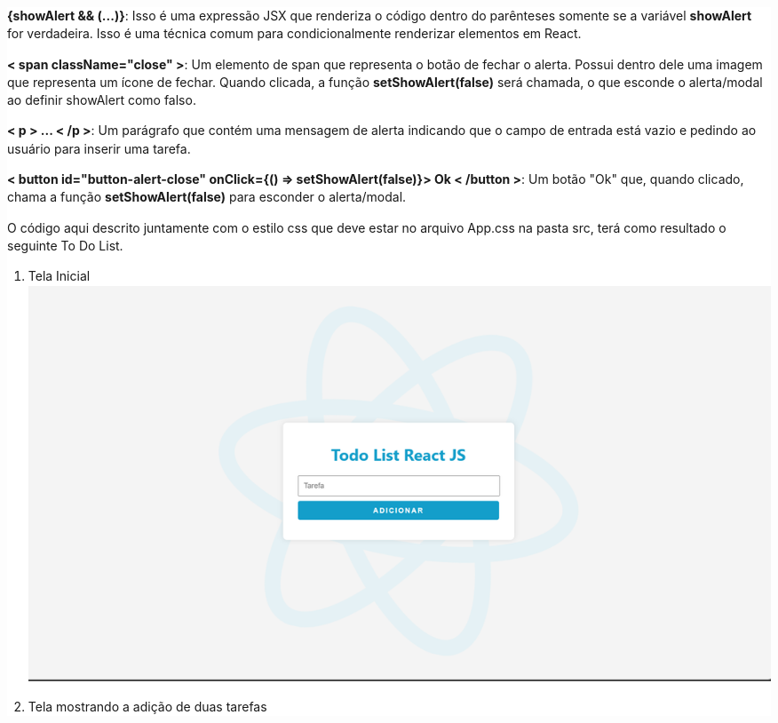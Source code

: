 **{showAlert && (...)}**: Isso é uma expressão JSX que renderiza o código dentro do parênteses somente se a variável **showAlert** for verdadeira. Isso é uma técnica comum para condicionalmente renderizar elementos em React.

**< span className="close" >**: Um elemento de span que representa o botão de fechar o alerta. Possui dentro dele uma imagem que representa um ícone de fechar. Quando clicada, a função **setShowAlert(false)** será chamada, o que esconde o alerta/modal ao definir showAlert como falso.

**< p > ... < /p >**: Um parágrafo que contém uma mensagem de alerta indicando que o campo de entrada está vazio e pedindo ao usuário para inserir uma tarefa.

**< button id="button-alert-close" onClick={() => setShowAlert(false)}> Ok < /button >**: Um botão "Ok" que, quando clicado, chama a função **setShowAlert(false)** para esconder o alerta/modal.

O código aqui descrito  juntamente com o estilo css que deve estar no arquivo App.css na pasta src, terá como resultado o seguinte To Do List. 

1. Tela Inicial 
![Tela inicial](/images/code/tela_00.png)

2. Tela mostrando a adição de duas tarefas 